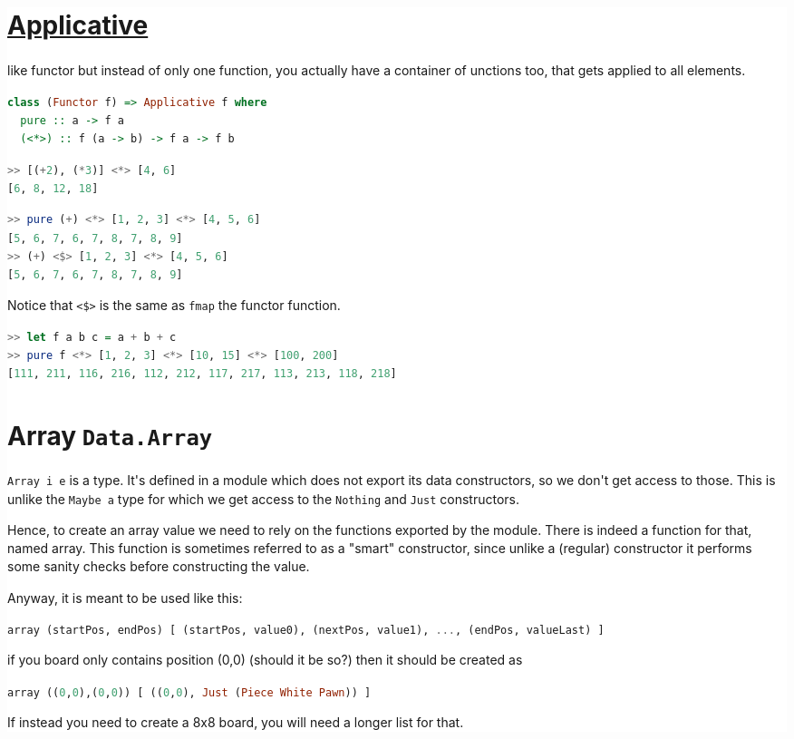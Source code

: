 # [Applicative](https://mmhaskell.com/monads/applicatives)

like functor but instead of only one function, you actually have a container of unctions too, that gets applied to all elements.

```haskell
class (Functor f) => Applicative f where
  pure :: a -> f a
  (<*>) :: f (a -> b) -> f a -> f b
```

```haskell
>> [(+2), (*3)] <*> [4, 6]
[6, 8, 12, 18]
```

```haskell
>> pure (+) <*> [1, 2, 3] <*> [4, 5, 6]
[5, 6, 7, 6, 7, 8, 7, 8, 9]
>> (+) <$> [1, 2, 3] <*> [4, 5, 6]
[5, 6, 7, 6, 7, 8, 7, 8, 9]
```

Notice that `<$>` is the same as `fmap` the functor function.


```haskell
>> let f a b c = a + b + c
>> pure f <*> [1, 2, 3] <*> [10, 15] <*> [100, 200]
[111, 211, 116, 216, 112, 212, 117, 217, 113, 213, 118, 218]
```


# Array `Data.Array`

`Array i e` is a type. It's defined in a module which does not export its data constructors, so we don't get access to those. This is unlike the `Maybe a` type for which we get access to the `Nothing` and `Just` constructors.

Hence, to create an array value we need to rely on the functions exported by the module. There is indeed a function for that, named array. This function is sometimes referred to as a "smart" constructor, since unlike a (regular) constructor it performs some sanity checks before constructing the value.

Anyway, it is meant to be used like this:

```haskell
array (startPos, endPos) [ (startPos, value0), (nextPos, value1), ..., (endPos, valueLast) ]
```

if you board only contains position (0,0) (should it be so?) then it should be created as

```haskell
array ((0,0),(0,0)) [ ((0,0), Just (Piece White Pawn)) ]
```

If instead you need to create a 8x8 board, you will need a longer list for that.
